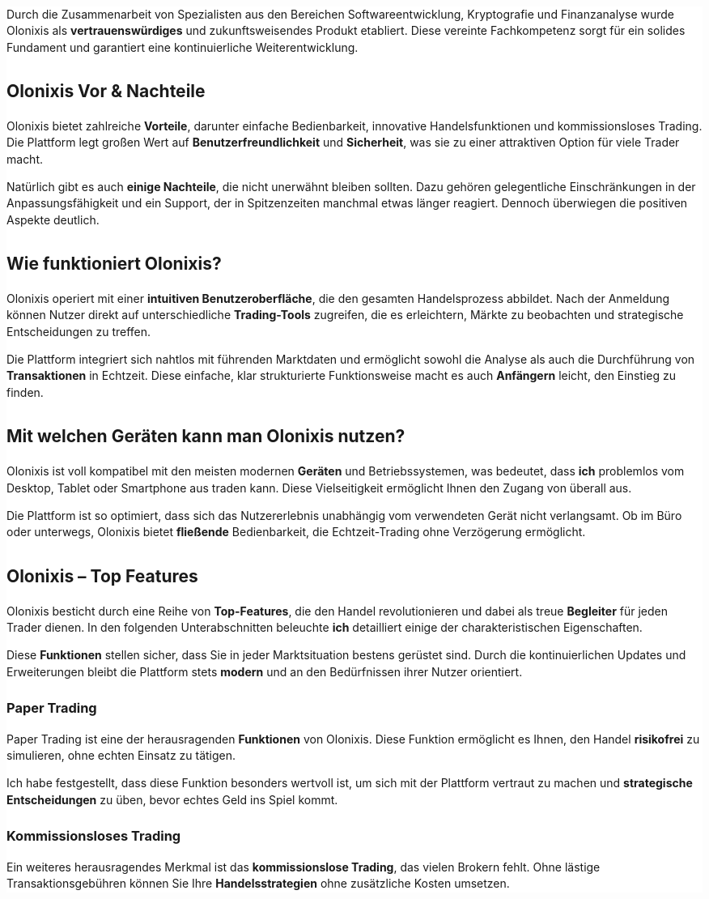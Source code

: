 Durch die Zusammenarbeit von Spezialisten aus den Bereichen Softwareentwicklung, Kryptografie und Finanzanalyse wurde Olonixis als **vertrauenswürdiges** und zukunftsweisendes Produkt etabliert. Diese vereinte Fachkompetenz sorgt für ein solides Fundament und garantiert eine kontinuierliche Weiterentwicklung.

## Olonixis Vor & Nachteile  
Olonixis bietet zahlreiche **Vorteile**, darunter einfache Bedienbarkeit, innovative Handelsfunktionen und kommissionsloses Trading. Die Plattform legt großen Wert auf **Benutzerfreundlichkeit** und **Sicherheit**, was sie zu einer attraktiven Option für viele Trader macht.  

Natürlich gibt es auch **einige Nachteile**, die nicht unerwähnt bleiben sollten. Dazu gehören gelegentliche Einschränkungen in der Anpassungsfähigkeit und ein Support, der in Spitzenzeiten manchmal etwas länger reagiert. Dennoch überwiegen die positiven Aspekte deutlich.

## Wie funktioniert Olonixis?  
Olonixis operiert mit einer **intuitiven Benutzeroberfläche**, die den gesamten Handelsprozess abbildet. Nach der Anmeldung können Nutzer direkt auf unterschiedliche **Trading-Tools** zugreifen, die es erleichtern, Märkte zu beobachten und strategische Entscheidungen zu treffen.  

Die Plattform integriert sich nahtlos mit führenden Marktdaten und ermöglicht sowohl die Analyse als auch die Durchführung von **Transaktionen** in Echtzeit. Diese einfache, klar strukturierte Funktionsweise macht es auch **Anfängern** leicht, den Einstieg zu finden.

## Mit welchen Geräten kann man Olonixis nutzen?  
Olonixis ist voll kompatibel mit den meisten modernen **Geräten** und Betriebssystemen, was bedeutet, dass **ich** problemlos vom Desktop, Tablet oder Smartphone aus traden kann. Diese Vielseitigkeit ermöglicht Ihnen den Zugang von überall aus.  

Die Plattform ist so optimiert, dass sich das Nutzererlebnis unabhängig vom verwendeten Gerät nicht verlangsamt. Ob im Büro oder unterwegs, Olonixis bietet **fließende** Bedienbarkeit, die Echtzeit-Trading ohne Verzögerung ermöglicht.

## Olonixis – Top Features  
Olonixis besticht durch eine Reihe von **Top-Features**, die den Handel revolutionieren und dabei als treue **Begleiter** für jeden Trader dienen. In den folgenden Unterabschnitten beleuchte **ich** detailliert einige der charakteristischen Eigenschaften.  

Diese **Funktionen** stellen sicher, dass Sie in jeder Marktsituation bestens gerüstet sind. Durch die kontinuierlichen Updates und Erweiterungen bleibt die Plattform stets **modern** und an den Bedürfnissen ihrer Nutzer orientiert.

### Paper Trading  
Paper Trading ist eine der herausragenden **Funktionen** von Olonixis. Diese Funktion ermöglicht es Ihnen, den Handel **risikofrei** zu simulieren, ohne echten Einsatz zu tätigen.  

Ich habe festgestellt, dass diese Funktion besonders wertvoll ist, um sich mit der Plattform vertraut zu machen und **strategische Entscheidungen** zu üben, bevor echtes Geld ins Spiel kommt.

### Kommissionsloses Trading  
Ein weiteres herausragendes Merkmal ist das **kommissionslose Trading**, das vielen Brokern fehlt. Ohne lästige Transaktionsgebühren können Sie Ihre **Handelsstrategien** ohne zusätzliche Kosten umsetzen.  
